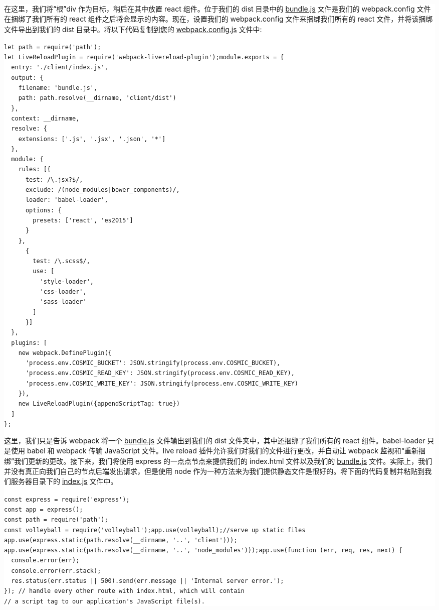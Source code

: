 在这里，我们将“根”div 作为目标，稍后在其中放置 react 组件。位于我们的 dist 目录中的 [bundle.js](https://cosmicjs.com/blog/bundle.js) 文件是我们的 webpack.config 文件在捆绑了我们所有的 react 组件之后将会显示的内容。现在，设置我们的 webpack.config 文件来捆绑我们所有的 react 文件，并将该捆绑文件导出到我们的 dist 目录中。将以下代码复制到您的 [webpack.config.js](https://cosmicjs.com/blog/webpack.config.js) 文件中:

```
let path = require('path');
let LiveReloadPlugin = require('webpack-livereload-plugin');module.exports = {
  entry: './client/index.js',
  output: {
    filename: 'bundle.js',
    path: path.resolve(__dirname, 'client/dist')
  },
  context: __dirname,
  resolve: {
    extensions: ['.js', '.jsx', '.json', '*']
  },
  module: {
    rules: [{
      test: /\.jsx?$/,
      exclude: /(node_modules|bower_components)/,
      loader: 'babel-loader',
      options: {
        presets: ['react', 'es2015']
      }
    },
      {
        test: /\.scss$/,
        use: [
          'style-loader',
          'css-loader',
          'sass-loader'
        ]
      }]
  },
  plugins: [
    new webpack.DefinePlugin({
      'process.env.COSMIC_BUCKET': JSON.stringify(process.env.COSMIC_BUCKET),
      'process.env.COSMIC_READ_KEY': JSON.stringify(process.env.COSMIC_READ_KEY),
      'process.env.COSMIC_WRITE_KEY': JSON.stringify(process.env.COSMIC_WRITE_KEY)
    }),
    new LiveReloadPlugin({appendScriptTag: true})
  ]
};
```

这里，我们只是告诉 webpack 将一个 [bundle.js](https://cosmicjs.com/blog/bundle.js) 文件输出到我们的 dist 文件夹中，其中还捆绑了我们所有的 react 组件。babel-loader 只是使用 babel 和 webpack 传输 JavaScript 文件。live reload 插件允许我们对我们的文件进行更改，并自动让 webpack 监视和“重新捆绑”我们更新的更改。接下来，我们将使用 express 的一点点节点来提供我们的 index.html 文件以及我们的 [bundle.js](https://cosmicjs.com/blog/bundle.js) 文件。实际上，我们并没有真正向我们自己的节点后端发出请求，但是使用 node 作为一种方法来为我们提供静态文件是很好的。将下面的代码复制并粘贴到我们服务器目录下的 [index.js](https://cosmicjs.com/blog/index.js) 文件中。

```
const express = require('express');
const app = express();
const path = require('path');
const volleyball = require('volleyball');app.use(volleyball);//serve up static files
app.use(express.static(path.resolve(__dirname, '..', 'client')));
app.use(express.static(path.resolve(__dirname, '..', 'node_modules')));app.use(function (err, req, res, next) {
  console.error(err);
  console.error(err.stack);
  res.status(err.status || 500).send(err.message || 'Internal server error.');
}); // handle every other route with index.html, which will contain
// a script tag to our application's JavaScript file(s).
```
